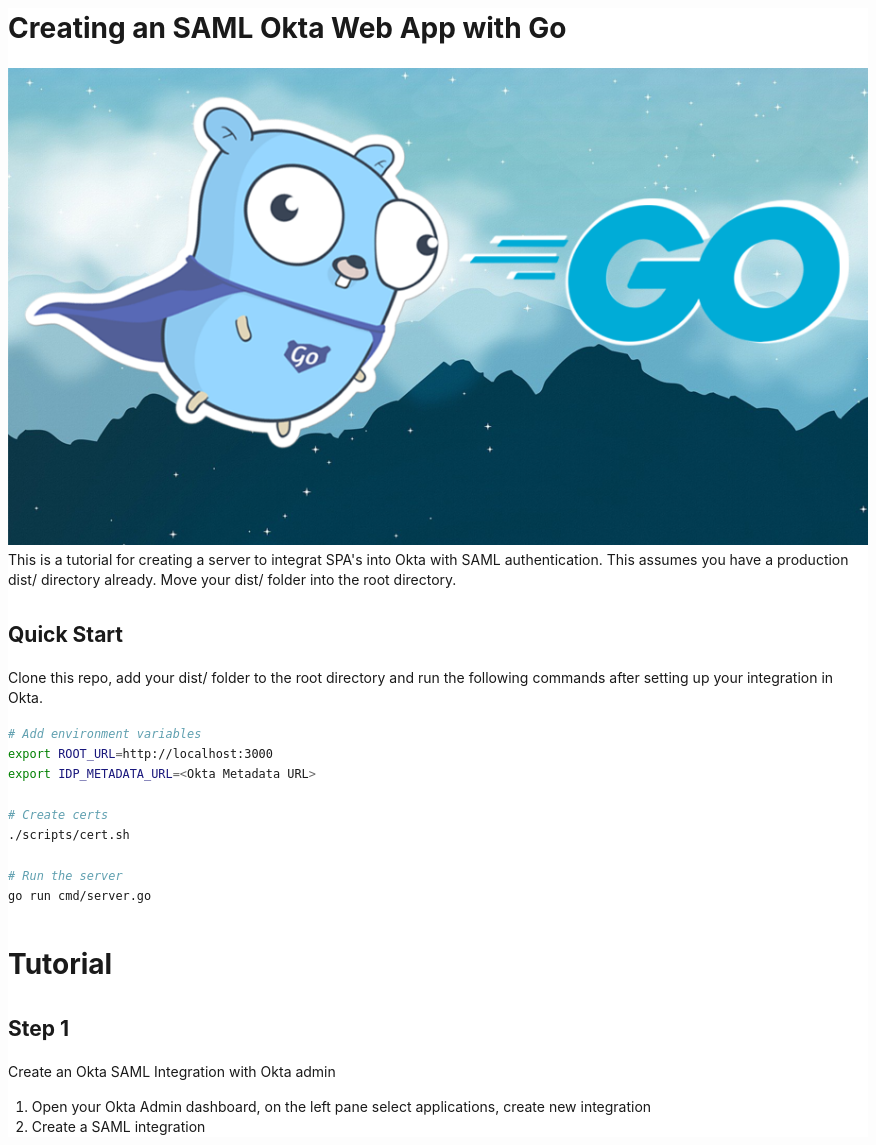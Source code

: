 # Creating an SAML Okta Web App with Go
<img src="./img/golang.png">
This is a tutorial for creating a server to integrat SPA's into Okta with SAML authentication. This assumes you have a production dist/ directory already. Move your dist/ folder into the root directory.

## Quick Start
Clone this repo, add your dist/ folder to the root directory and run the following commands after setting up your integration in Okta.

```sh
# Add environment variables
export ROOT_URL=http://localhost:3000
export IDP_METADATA_URL=<Okta Metadata URL>

# Create certs
./scripts/cert.sh

# Run the server
go run cmd/server.go
```

# Tutorial

## Step 1
Create an Okta SAML Integration with Okta admin
1. Open your Okta Admin dashboard, on the left pane select applications, create new integration
2. Create a SAML integration